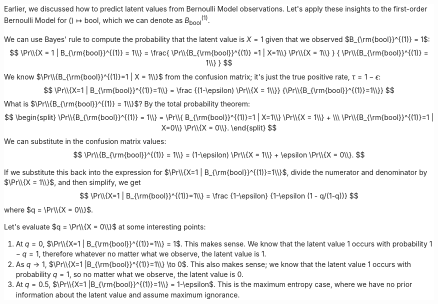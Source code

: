 Earlier, we discussed how to predict latent values from Bernoulli Model observations. Let's apply these insights to the first-order Bernoulli Model for $() \mapsto \mathrm{bool}$, which we can denote as $B_{\mathrm{bool}}^{(1)}$.

We can use Bayes' rule to compute the probability that the latent value is $X=1$ given that we observed $B_{\rm{bool}}^{(1)} = 1$:
$$
\Pr\\{X = 1 | B_{\rm{bool}}^{(1)} = 1\\} =
    \frac{
        \Pr\\{B_{\rm{bool}}^{(1)} =1 | X=1\\} \Pr\\{X = 1\\}
    }
    {
        \Pr\\{B_{\rm{bool}}^{(1)} = 1\\}
    }
$$
We know $\Pr\\{B_{\rm{bool}}^{(1)}=1 | X = 1\\}$ from the confusion matrix; it's just the true positive rate, $\tau = 1 - \epsilon$:
$$
\Pr\\{X=1 | B_{\rm{bool}}^{(1)}=1\\} = \frac
    {(1-\epsilon) \Pr\\{X = 1\\}}
    {\Pr\\{B_{\rm{bool}}^{(1)}=1\\}}
$$
What is $\Pr\\{B_{\rm{bool}}^{(1)} = 1\\}$? By the total probability theorem:
$$
\begin{split}
\Pr\\{B_{\rm{bool}}^{(1)} = 1\\} = \Pr\\{
    B_{\rm{bool}}^{(1)}=1 | X=1\\} \Pr\\{X = 1\\} + \\\
    \Pr\\{B_{\rm{bool}}^{(1)}=1 | X=0\\} \Pr\\{X = 0\\}.
\end{split}
$$
We can substitute in the confusion matrix values:
$$
\Pr\\{B_{\rm{bool}}^{(1)} = 1\\} = (1-\epsilon) \Pr\\{X = 1\\} + \epsilon \Pr\\{X = 0\\}.
$$

If we substitute this back into the expression for $\Pr\\{X=1 | B_{\rm{bool}}^{(1)}=1\\}$, divide the numerator and denominator by $\Pr\\{X = 1\\}$, and then simplify, we get
$$
\Pr\\{X=1 | B_{\rm{bool}}^{(1)}=1\\} = \frac
    {1-\epsilon}
    {1-\epsilon (1 - q/(1-q))}
$$
where $q = \Pr\\{X = 0\\}$.

Let's evaluate $q = \Pr\\{X = 0\\}$ at some interesting points:

1. At $q = 0$, $\Pr\\{X=1 | B_{\rm{bool}}^{(1)}=1\\} = 1$. This makes sense. We know that the latent value $1$ occurs with probability $1-q=1$, therefore whatever no matter what we observe, the latent value is $1$.
2. As $q \to 1$, $\Pr\\{X=1 |B_{\rm{bool}}^{(1)}=1\\} \to 0$. This also makes sense; we know that the latent value $1$ occurs with probability $q=1$, so no matter what we observe, the latent value is $0$.
3. At $q = 0.5$, $\Pr\\{X=1 |B_{\rm{bool}}^{(1)}=1\\} = 1-\epsilon$. This is the maximum entropy case, where we have no prior information about the latent value and assume maximum ignorance.
